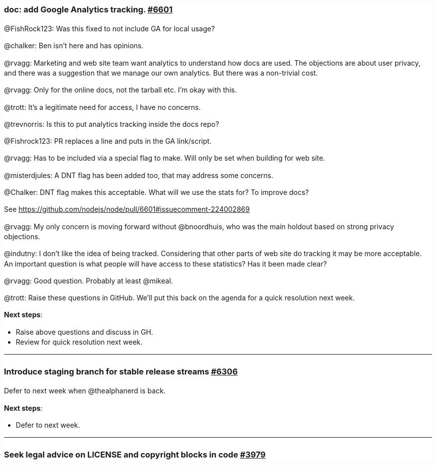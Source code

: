 
### doc: add Google Analytics tracking. [#6601](https://github.com/nodejs/node/pull/6601)

@FishRock123: Was this fixed to not include GA for local usage?

@chalker: Ben isn’t here and has opinions.

@rvagg: Marketing and web site team want analytics to understand how docs are used. The objections are about user privacy, and there was a suggestion that we manage our own analytics. But there was a non-trivial cost.

@rvagg: Only for the online docs, not the tarball etc. I’m okay with this.

@trott: It’s a legitimate need for access, I have no concerns.

@trevnorris: Is this to put analytics tracking inside the docs repo?

@Fishrock123: PR replaces a line and puts in the GA link/script.

@rvagg: Has to be included via a special flag to make. Will only be set when building for web site.

@misterdjules: A DNT flag has been added too, that may address some concerns.

@Chalker: DNT flag makes this acceptable. What will we use the stats for? To improve docs?

See <https://github.com/nodejs/node/pull/6601#issuecomment-224002869>

@rvagg: My only concern is moving forward without @bnoordhuis, who was the main holdout based on strong privacy objections.

@indutny: I don’t like the idea of being tracked. Considering that other parts of web site do tracking it may be more acceptable. An important question is what people will have access to these statistics? Has it been made clear?

@rvagg: Good question. Probably at least @mikeal.

@trott: Raise these questions in GitHub. We’ll put this back on the agenda for a quick resolution next week.

**Next steps**:

* Raise above questions and discuss in GH.
* Review for quick resolution next week.

---

### Introduce staging branch for stable release streams [#6306](https://github.com/nodejs/node/issues/6306)

Defer to next week when @thealphanerd is back.

**Next steps**:

* Defer to next week.

---

### Seek legal advice on LICENSE and copyright blocks in code [#3979](https://github.com/nodejs/node/issues/3979)
